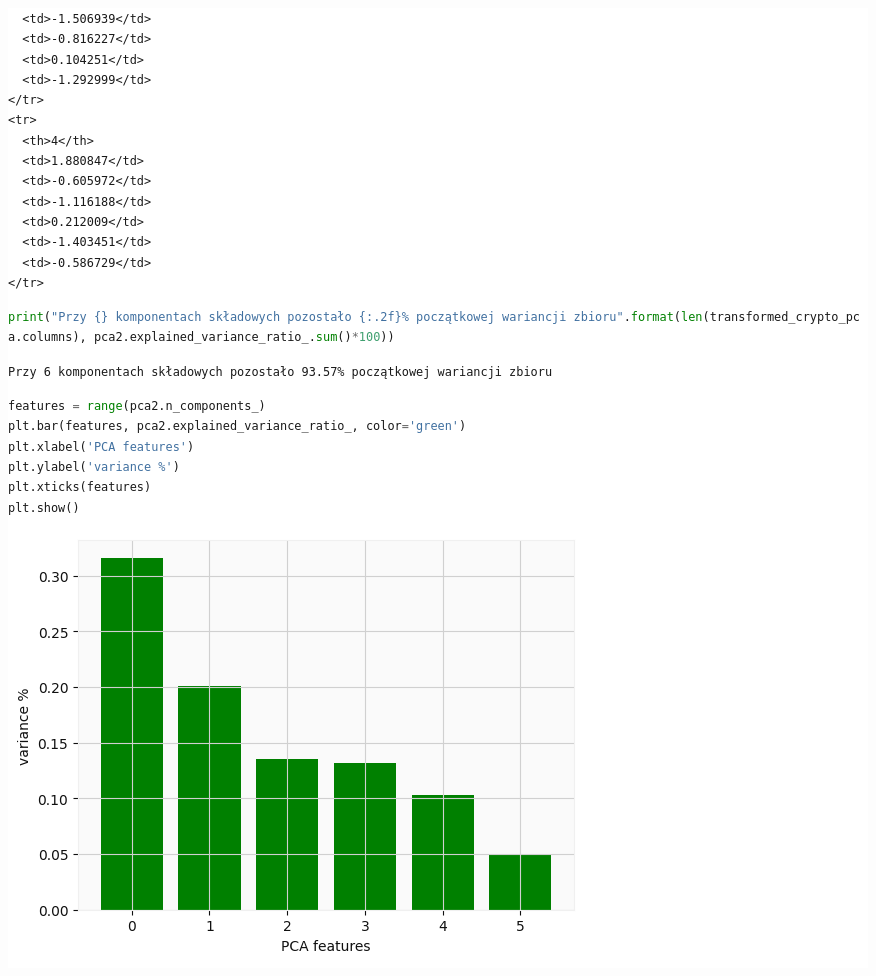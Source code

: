       <td>-1.506939</td>
      <td>-0.816227</td>
      <td>0.104251</td>
      <td>-1.292999</td>
    </tr>
    <tr>
      <th>4</th>
      <td>1.880847</td>
      <td>-0.605972</td>
      <td>-1.116188</td>
      <td>0.212009</td>
      <td>-1.403451</td>
      <td>-0.586729</td>
    </tr>
  </tbody>
</table>
</div>




```python
print("Przy {} komponentach składowych pozostało {:.2f}% początkowej wariancji zbioru".format(len(transformed_crypto_pca.columns), pca2.explained_variance_ratio_.sum()*100))
```

    Przy 6 komponentach składowych pozostało 93.57% początkowej wariancji zbioru
    


```python
features = range(pca2.n_components_)
plt.bar(features, pca2.explained_variance_ratio_, color='green')
plt.xlabel('PCA features')
plt.ylabel('variance %')
plt.xticks(features)
plt.show()
```


    
![png](Cryptocurrencies_data_mining_files/Cryptocurrencies_data_mining_137_0.png)
    